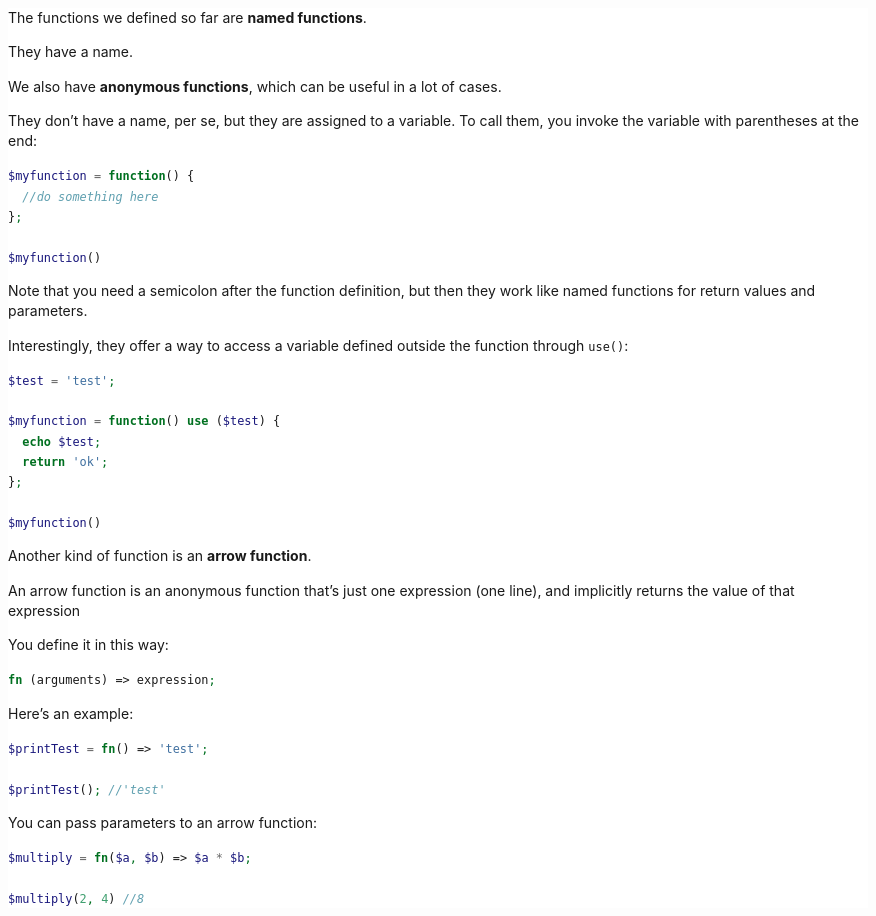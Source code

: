 The functions we defined so far are **named functions**.

They have a name.

We also have **anonymous functions**, which can be useful in a lot of cases.

They don’t have a name, per se, but they are assigned to a variable. To call them, you invoke the variable with parentheses at the end:

```php
$myfunction = function() {
  //do something here
};

$myfunction()
```

Note that you need a semicolon after the function definition, but then they work like named functions for return values and parameters.

Interestingly, they offer a way to access a variable defined outside the function through `use()`:

```php
$test = 'test';

$myfunction = function() use ($test) {
  echo $test;
  return 'ok';
};

$myfunction()
```

Another kind of function is an **arrow function**.

An arrow function is an anonymous function that’s just one expression (one line), and implicitly returns the value of that expression

You define it in this way:

```php
fn (arguments) => expression;
```

Here’s an example:

```php
$printTest = fn() => 'test';

$printTest(); //'test'
```

You can pass parameters to an arrow function:

```php
$multiply = fn($a, $b) => $a * $b;

$multiply(2, 4) //8
```
